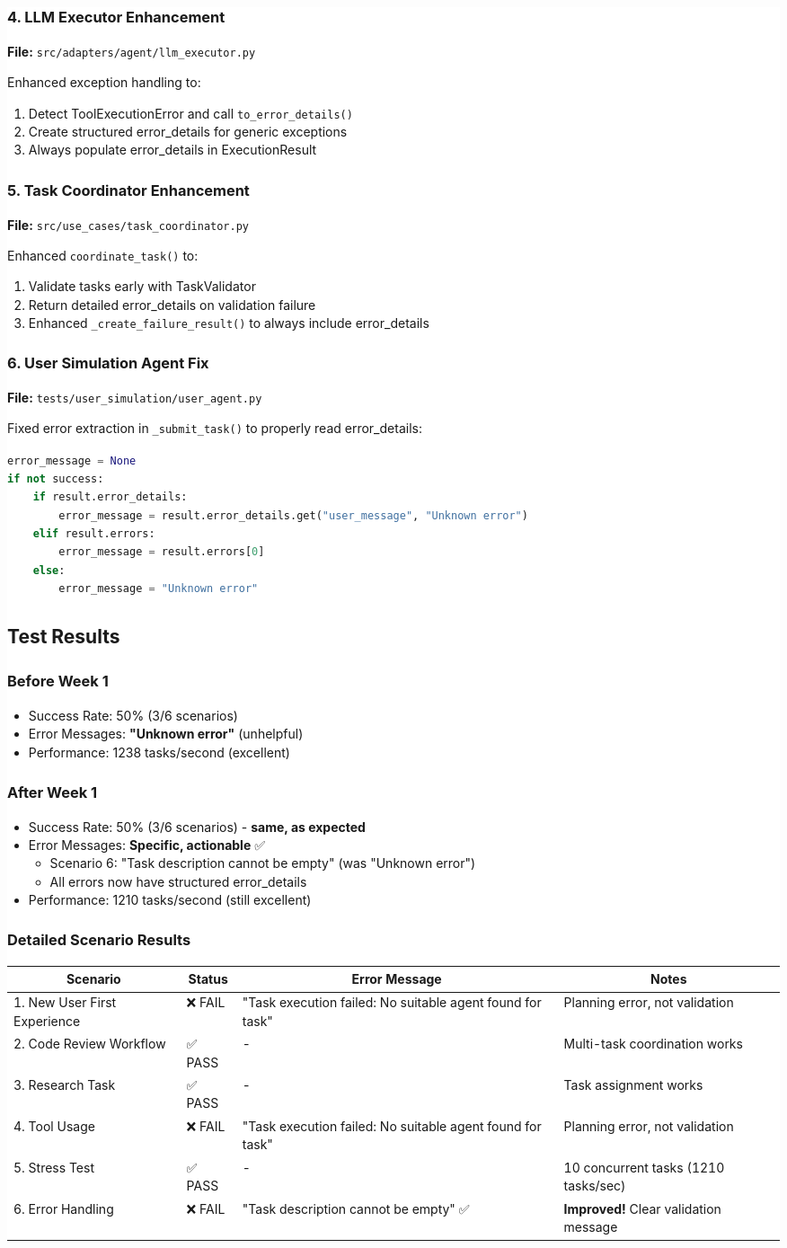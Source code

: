 ### 4. LLM Executor Enhancement
**File:** `src/adapters/agent/llm_executor.py`

Enhanced exception handling to:
1. Detect ToolExecutionError and call `to_error_details()`
2. Create structured error_details for generic exceptions
3. Always populate error_details in ExecutionResult

### 5. Task Coordinator Enhancement
**File:** `src/use_cases/task_coordinator.py`

Enhanced `coordinate_task()` to:
1. Validate tasks early with TaskValidator
2. Return detailed error_details on validation failure
3. Enhanced `_create_failure_result()` to always include error_details

### 6. User Simulation Agent Fix
**File:** `tests/user_simulation/user_agent.py`

Fixed error extraction in `_submit_task()` to properly read error_details:
```python
error_message = None
if not success:
    if result.error_details:
        error_message = result.error_details.get("user_message", "Unknown error")
    elif result.errors:
        error_message = result.errors[0]
    else:
        error_message = "Unknown error"
```

## Test Results

### Before Week 1
- Success Rate: 50% (3/6 scenarios)
- Error Messages: **"Unknown error"** (unhelpful)
- Performance: 1238 tasks/second (excellent)

### After Week 1
- Success Rate: 50% (3/6 scenarios) - **same, as expected**
- Error Messages: **Specific, actionable** ✅
  - Scenario 6: "Task description cannot be empty" (was "Unknown error")
  - All errors now have structured error_details
- Performance: 1210 tasks/second (still excellent)

### Detailed Scenario Results

| Scenario | Status | Error Message | Notes |
|----------|--------|---------------|-------|
| 1. New User First Experience | ❌ FAIL | "Task execution failed: No suitable agent found for task" | Planning error, not validation |
| 2. Code Review Workflow | ✅ PASS | - | Multi-task coordination works |
| 3. Research Task | ✅ PASS | - | Task assignment works |
| 4. Tool Usage | ❌ FAIL | "Task execution failed: No suitable agent found for task" | Planning error, not validation |
| 5. Stress Test | ✅ PASS | - | 10 concurrent tasks (1210 tasks/sec) |
| 6. Error Handling | ❌ FAIL | "Task description cannot be empty" ✅ | **Improved!** Clear validation message |

